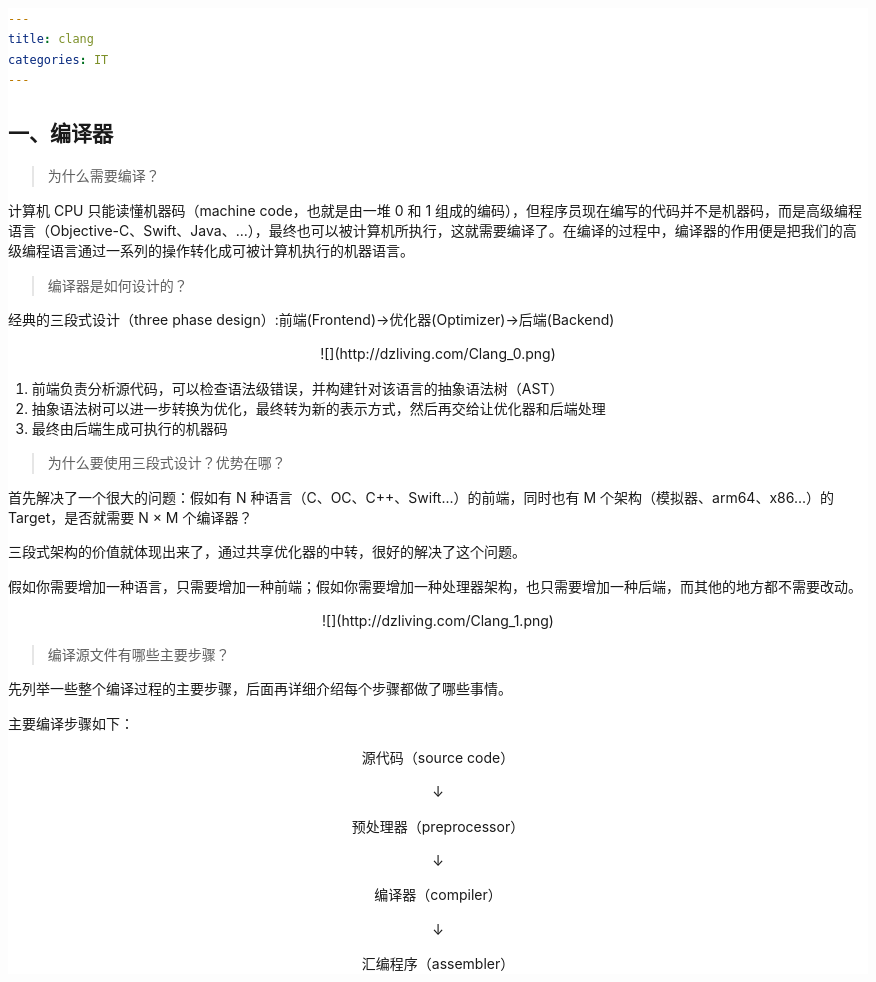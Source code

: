 ```yaml
---
title: clang
categories: IT
---
```


## 一、编译器

> 为什么需要编译？

计算机 CPU 只能读懂机器码（machine code，也就是由一堆 0 和 1 组成的编码），但程序员现在编写的代码并不是机器码，而是高级编程语言（Objective-C、Swift、Java、...），最终也可以被计算机所执行，这就需要编译了。在编译的过程中，编译器的作用便是把我们的高级编程语言通过一系列的操作转化成可被计算机执行的机器语言。

> 编译器是如何设计的？

经典的三段式设计（three phase design）:前端(Frontend)->优化器(Optimizer)->后端(Backend)

<center>
![](http://dzliving.com/Clang_0.png)
</center>

1. 前端负责分析源代码，可以检查语法级错误，并构建针对该语言的抽象语法树（AST）
2. 抽象语法树可以进一步转换为优化，最终转为新的表示方式，然后再交给让优化器和后端处理
3. 最终由后端生成可执行的机器码

> 为什么要使用三段式设计？优势在哪？

首先解决了一个很大的问题：假如有 N 种语言（C、OC、C++、Swift...）的前端，同时也有 M 个架构（模拟器、arm64、x86...）的 Target，是否就需要 N × M 个编译器？

三段式架构的价值就体现出来了，通过共享优化器的中转，很好的解决了这个问题。

假如你需要增加一种语言，只需要增加一种前端；假如你需要增加一种处理器架构，也只需要增加一种后端，而其他的地方都不需要改动。

<center>
![](http://dzliving.com/Clang_1.png)
</center>

> 编译源文件有哪些主要步骤？

先列举一些整个编译过程的主要步骤，后面再详细介绍每个步骤都做了哪些事情。

主要编译步骤如下：

<center>
源代码（source code）

↓ 
	
预处理器（preprocessor）

↓ 

编译器（compiler）

↓ 

汇编程序（assembler）
